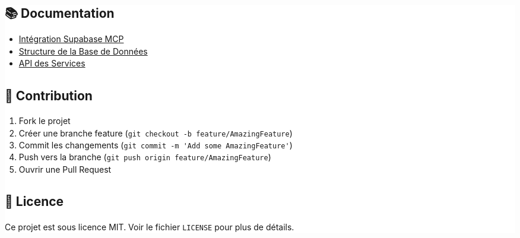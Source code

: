 ## 📚 Documentation

- [Intégration Supabase MCP](./docs/supabase-mcp-integration.md)
- [Structure de la Base de Données](./docs/database-schema.md)
- [API des Services](./docs/services-api.md)

## 🤝 Contribution

1. Fork le projet
2. Créer une branche feature (`git checkout -b feature/AmazingFeature`)
3. Commit les changements (`git commit -m 'Add some AmazingFeature'`)
4. Push vers la branche (`git push origin feature/AmazingFeature`)
5. Ouvrir une Pull Request

## 📄 Licence

Ce projet est sous licence MIT. Voir le fichier `LICENSE` pour plus de détails.